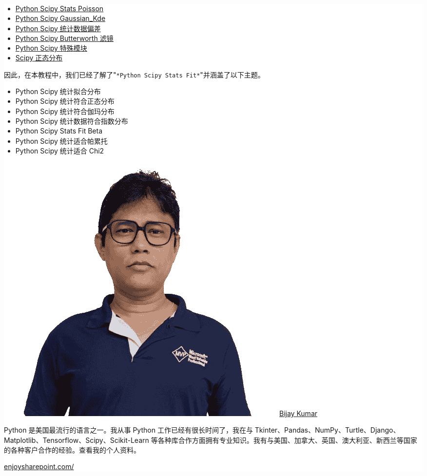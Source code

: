 *   [Python Scipy Stats Poisson](https://pythonguides.com/python-scipy-stats-poisson/)
*   [Python Scipy Gaussian_Kde](https://pythonguides.com/python-scipy-gaussian_kde/)
*   [Python Scipy 统计数据偏差](https://pythonguides.com/python-scipy-stats-skew/)
*   [Python Scipy Butterworth 滤镜](https://pythonguides.com/python-scipy-butterworth-filter/)
*   [Python Scipy 特殊模块](https://pythonguides.com/python-scipy-special/)
*   [Scipy 正态分布](https://pythonguides.com/scipy-normal-distribution/)

因此，在本教程中，我们已经了解了"`*Python Scipy Stats Fit*`"并涵盖了以下主题。

*   Python Scipy 统计拟合分布
*   Python Scipy 统计符合正态分布
*   Python Scipy 统计符合伽玛分布
*   Python Scipy 统计数据符合指数分布
*   Python Scipy Stats Fit Beta
*   Python Scipy 统计适合帕累托
*   Python Scipy 统计适合 Chi2

![Bijay Kumar MVP](img/9cb1c9117bcc4bbbaba71db8d37d76ef.png "Bijay Kumar MVP")[Bijay Kumar](https://pythonguides.com/author/fewlines4biju/)

Python 是美国最流行的语言之一。我从事 Python 工作已经有很长时间了，我在与 Tkinter、Pandas、NumPy、Turtle、Django、Matplotlib、Tensorflow、Scipy、Scikit-Learn 等各种库合作方面拥有专业知识。我有与美国、加拿大、英国、澳大利亚、新西兰等国家的各种客户合作的经验。查看我的个人资料。

[enjoysharepoint.com/](https://enjoysharepoint.com/)[](https://www.facebook.com/fewlines4biju "Facebook")[](https://www.linkedin.com/in/fewlines4biju/ "Linkedin")[](https://twitter.com/fewlines4biju "Twitter")